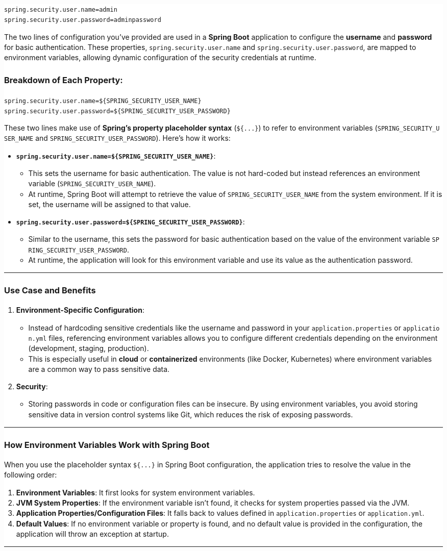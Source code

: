 ```properties
spring.security.user.name=admin
spring.security.user.password=adminpassword
```
The two lines of configuration you’ve provided are used in a **Spring Boot** application to configure the **username** and **password** for basic authentication. These properties, `spring.security.user.name` and `spring.security.user.password`, are mapped to environment variables, allowing dynamic configuration of the security credentials at runtime.

### Breakdown of Each Property:

```properties
spring.security.user.name=${SPRING_SECURITY_USER_NAME}
spring.security.user.password=${SPRING_SECURITY_USER_PASSWORD}
```

These two lines make use of **Spring’s property placeholder syntax** (`${...}`) to refer to environment variables (`SPRING_SECURITY_USER_NAME` and `SPRING_SECURITY_USER_PASSWORD`). Here’s how it works:

- **`spring.security.user.name=${SPRING_SECURITY_USER_NAME}`**:
  - This sets the username for basic authentication. The value is not hard-coded but instead references an environment variable (`SPRING_SECURITY_USER_NAME`).
  - At runtime, Spring Boot will attempt to retrieve the value of `SPRING_SECURITY_USER_NAME` from the system environment. If it is set, the username will be assigned to that value.
  
- **`spring.security.user.password=${SPRING_SECURITY_USER_PASSWORD}`**:
  - Similar to the username, this sets the password for basic authentication based on the value of the environment variable `SPRING_SECURITY_USER_PASSWORD`.
  - At runtime, the application will look for this environment variable and use its value as the authentication password.

---

### **Use Case and Benefits**

1. **Environment-Specific Configuration**:
   - Instead of hardcoding sensitive credentials like the username and password in your `application.properties` or `application.yml` files, referencing environment variables allows you to configure different credentials depending on the environment (development, staging, production).
   - This is especially useful in **cloud** or **containerized** environments (like Docker, Kubernetes) where environment variables are a common way to pass sensitive data.

2. **Security**:
   - Storing passwords in code or configuration files can be insecure. By using environment variables, you avoid storing sensitive data in version control systems like Git, which reduces the risk of exposing passwords.

---

### **How Environment Variables Work with Spring Boot**

When you use the placeholder syntax `${...}` in Spring Boot configuration, the application tries to resolve the value in the following order:
1. **Environment Variables**: It first looks for system environment variables.
2. **JVM System Properties**: If the environment variable isn’t found, it checks for system properties passed via the JVM.
3. **Application Properties/Configuration Files**: It falls back to values defined in `application.properties` or `application.yml`.
4. **Default Values**: If no environment variable or property is found, and no default value is provided in the configuration, the application will throw an exception at startup.

---